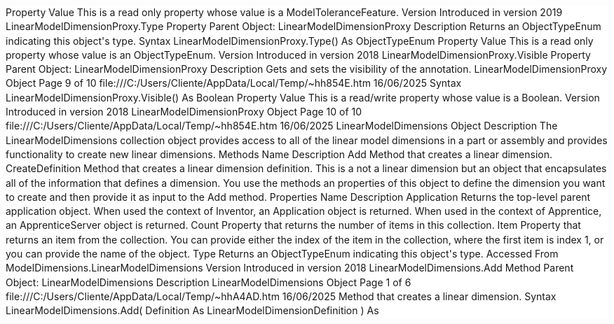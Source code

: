 Property Value
This is a read only property whose value is a ModelToleranceFeature.
Version
Introduced in version 2019
LinearModelDimensionProxy.Type Property
Parent Object: LinearModelDimensionProxy
Description
Returns an ObjectTypeEnum indicating this object's type.
Syntax
LinearModelDimensionProxy.Type() As ObjectTypeEnum
Property Value
This is a read only property whose value is an ObjectTypeEnum.
Version
Introduced in version 2018
LinearModelDimensionProxy.Visible Property
Parent Object: LinearModelDimensionProxy
Description
Gets and sets the visibility of the annotation.
LinearModelDimensionProxy Object Page 9 of 10
file:///C:/Users/Cliente/AppData/Local/Temp/~hh854E.htm 16/06/2025
Syntax
LinearModelDimensionProxy.Visible() As Boolean
Property Value
This is a read/write property whose value is a Boolean.
Version
Introduced in version 2018
LinearModelDimensionProxy Object Page 10 of 10
file:///C:/Users/Cliente/AppData/Local/Temp/~hh854E.htm 16/06/2025
LinearModelDimensions Object
Description
The LinearModelDimensions collection object provides access to all of the linear model
dimensions in a part or assembly and provides functionality to create new linear dimensions.
Methods
Name Description
Add Method that creates a linear dimension.
CreateDefinition
Method that creates a linear dimension definition. This is a not a linear
dimension but an object that encapsulates all of the information that defines a
dimension. You use the methods an properties of this object to define the
dimension you want to create and then provide it as input to the Add method.
Properties
Name Description
Application
Returns the top-level parent application object. When used the context of Inventor,
an Application object is returned. When used in the context of Apprentice, an
ApprenticeServer object is returned.
Count Property that returns the number of items in this collection.
Item
Property that returns an item from the collection. You can provide either the index of
the item in the collection, where the first item is index 1, or you can provide the
name of the object.
Type Returns an ObjectTypeEnum indicating this object's type.
Accessed From
ModelDimensions.LinearModelDimensions
Version
Introduced in version 2018
LinearModelDimensions.Add Method
Parent Object: LinearModelDimensions
Description
LinearModelDimensions Object Page 1 of 6
file:///C:/Users/Cliente/AppData/Local/Temp/~hhA4AD.htm 16/06/2025
Method that creates a linear dimension.
Syntax
LinearModelDimensions.Add( Definition As LinearModelDimensionDefinition ) As